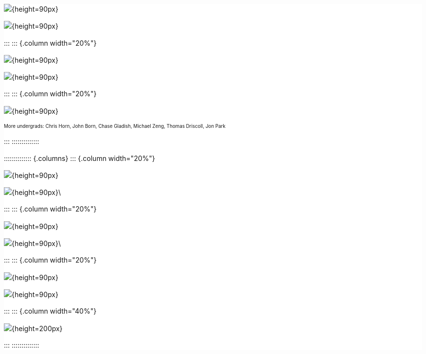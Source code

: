 ![](yuliy.jpg){height=90px}

![](austin.jpg){height=90px} 

:::
::: {.column width="20%"}

![](amy.jpg){height=90px}

![](jordan.jpg){height=90px} 

:::
::: {.column width="20%"}

![](workshop.jpg){height=90px}

<p style="font-size:0.7em">
More undergrads: Chris Horn, John Born, Chase Gladish, Michael Zeng, Thomas
Driscoll, Jon Park
</p>

:::
::::::::::::::


:::::::::::::: {.columns}
::: {.column width="20%"}

![](nancy.png){height=90px}

![](uiuc-cs.jpg){height=90px}\

:::
::: {.column width="20%"}

![](sayan.jpg){height=90px}

![](geo.jpg){height=90px}\

:::
::: {.column width="20%"}

![](todd.jpg){height=90px}

![](hubler.jpg){height=90px}

:::
::: {.column width="40%"}

![](alli-steve-seth.jpg){height=200px}

:::
::::::::::::::
